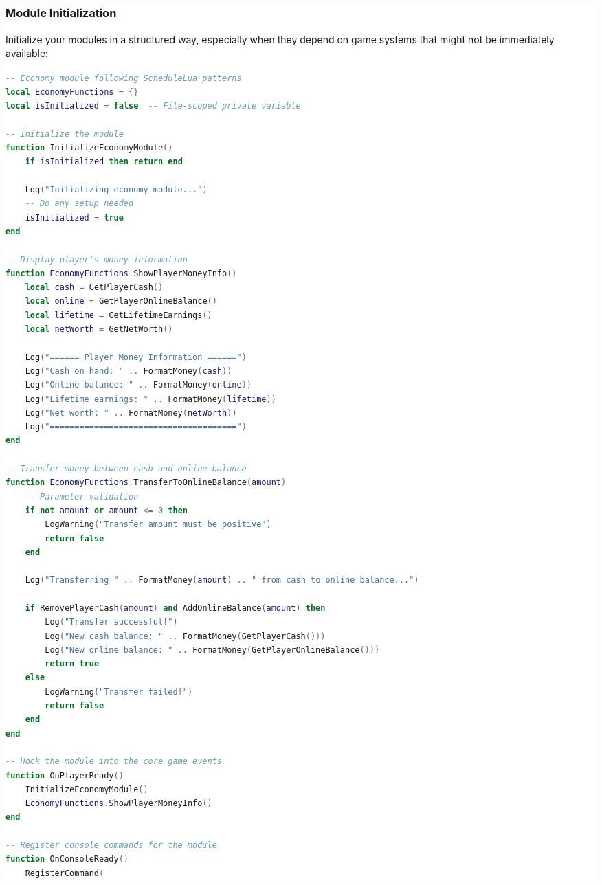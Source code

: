 ### Module Initialization

Initialize your modules in a structured way, especially when they depend on game systems that might not be immediately available:

```lua
-- Economy module following ScheduleLua patterns
local EconomyFunctions = {}
local isInitialized = false  -- File-scoped private variable

-- Initialize the module
function InitializeEconomyModule()
    if isInitialized then return end
    
    Log("Initializing economy module...")
    -- Do any setup needed
    isInitialized = true
end

-- Display player's money information
function EconomyFunctions.ShowPlayerMoneyInfo()
    local cash = GetPlayerCash()
    local online = GetPlayerOnlineBalance()
    local lifetime = GetLifetimeEarnings()
    local netWorth = GetNetWorth()
    
    Log("====== Player Money Information ======")
    Log("Cash on hand: " .. FormatMoney(cash))
    Log("Online balance: " .. FormatMoney(online))
    Log("Lifetime earnings: " .. FormatMoney(lifetime))
    Log("Net worth: " .. FormatMoney(netWorth))
    Log("======================================")
end

-- Transfer money between cash and online balance
function EconomyFunctions.TransferToOnlineBalance(amount)
    -- Parameter validation
    if not amount or amount <= 0 then
        LogWarning("Transfer amount must be positive")
        return false
    end
    
    Log("Transferring " .. FormatMoney(amount) .. " from cash to online balance...")
    
    if RemovePlayerCash(amount) and AddOnlineBalance(amount) then
        Log("Transfer successful!")
        Log("New cash balance: " .. FormatMoney(GetPlayerCash()))
        Log("New online balance: " .. FormatMoney(GetPlayerOnlineBalance()))
        return true
    else
        LogWarning("Transfer failed!")
        return false
    end
end

-- Hook the module into the core game events
function OnPlayerReady()
    InitializeEconomyModule()
    EconomyFunctions.ShowPlayerMoneyInfo()
end

-- Register console commands for the module
function OnConsoleReady()
    RegisterCommand(
```